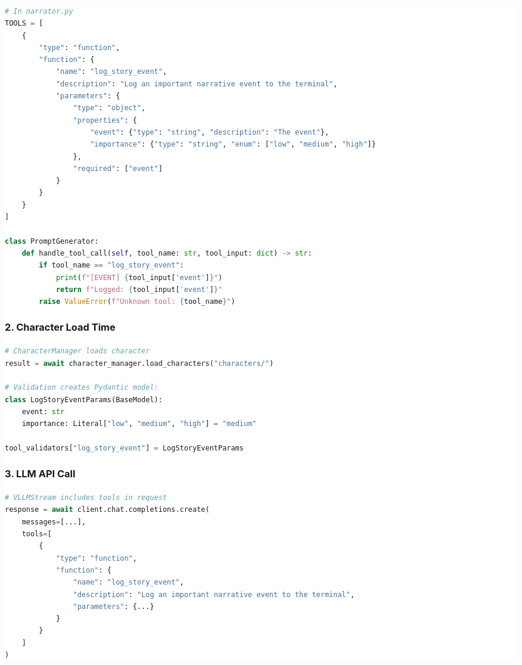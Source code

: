 ```python
# In narrator.py
TOOLS = [
    {
        "type": "function",
        "function": {
            "name": "log_story_event",
            "description": "Log an important narrative event to the terminal",
            "parameters": {
                "type": "object",
                "properties": {
                    "event": {"type": "string", "description": "The event"},
                    "importance": {"type": "string", "enum": ["low", "medium", "high"]}
                },
                "required": ["event"]
            }
        }
    }
]

class PromptGenerator:
    def handle_tool_call(self, tool_name: str, tool_input: dict) -> str:
        if tool_name == "log_story_event":
            print(f"[EVENT] {tool_input['event']}")
            return f"Logged: {tool_input['event']}"
        raise ValueError(f"Unknown tool: {tool_name}")
```

### 2. Character Load Time

```python
# CharacterManager loads character
result = await character_manager.load_characters("characters/")

# Validation creates Pydantic model:
class LogStoryEventParams(BaseModel):
    event: str
    importance: Literal["low", "medium", "high"] = "medium"

tool_validators["log_story_event"] = LogStoryEventParams
```

### 3. LLM API Call

```python
# VLLMStream includes tools in request
response = await client.chat.completions.create(
    messages=[...],
    tools=[
        {
            "type": "function",
            "function": {
                "name": "log_story_event",
                "description": "Log an important narrative event to the terminal",
                "parameters": {...}
            }
        }
    ]
)
```
